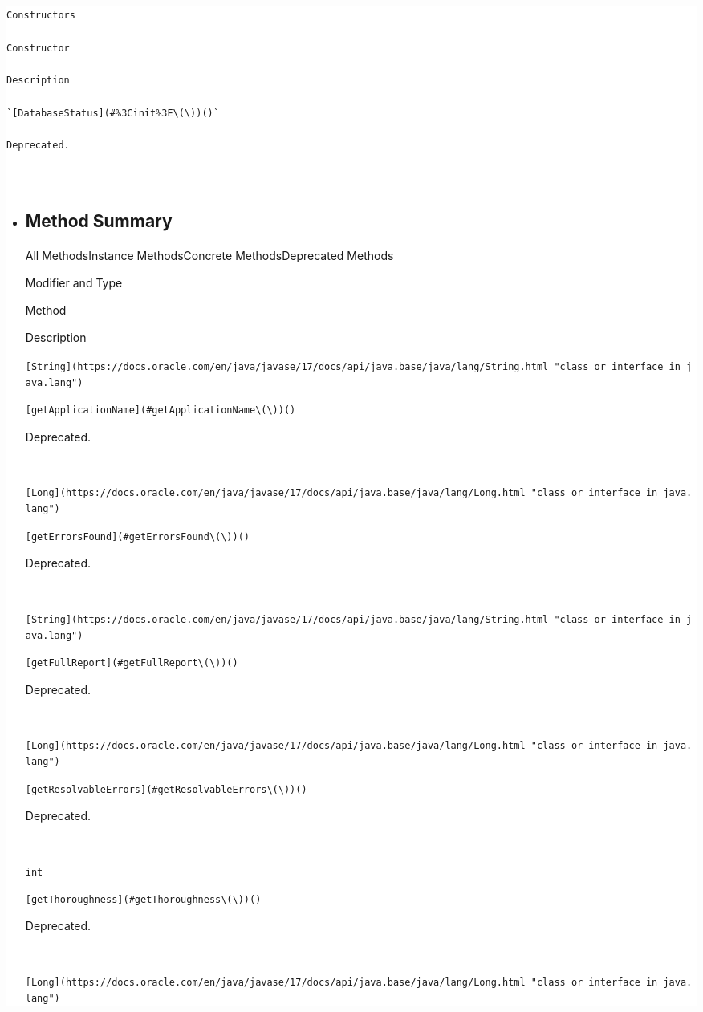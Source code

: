     Constructors

    Constructor

    Description

    `[DatabaseStatus](#%3Cinit%3E\(\))()`

    Deprecated.

     

-   ## Method Summary

    All MethodsInstance MethodsConcrete MethodsDeprecated Methods

    Modifier and Type

    Method

    Description

    `[String](https://docs.oracle.com/en/java/javase/17/docs/api/java.base/java/lang/String.html "class or interface in java.lang")`

    `[getApplicationName](#getApplicationName\(\))()`

    Deprecated.

     

    `[Long](https://docs.oracle.com/en/java/javase/17/docs/api/java.base/java/lang/Long.html "class or interface in java.lang")`

    `[getErrorsFound](#getErrorsFound\(\))()`

    Deprecated.

     

    `[String](https://docs.oracle.com/en/java/javase/17/docs/api/java.base/java/lang/String.html "class or interface in java.lang")`

    `[getFullReport](#getFullReport\(\))()`

    Deprecated.

     

    `[Long](https://docs.oracle.com/en/java/javase/17/docs/api/java.base/java/lang/Long.html "class or interface in java.lang")`

    `[getResolvableErrors](#getResolvableErrors\(\))()`

    Deprecated.

     

    `int`

    `[getThoroughness](#getThoroughness\(\))()`

    Deprecated.

     

    `[Long](https://docs.oracle.com/en/java/javase/17/docs/api/java.base/java/lang/Long.html "class or interface in java.lang")`

